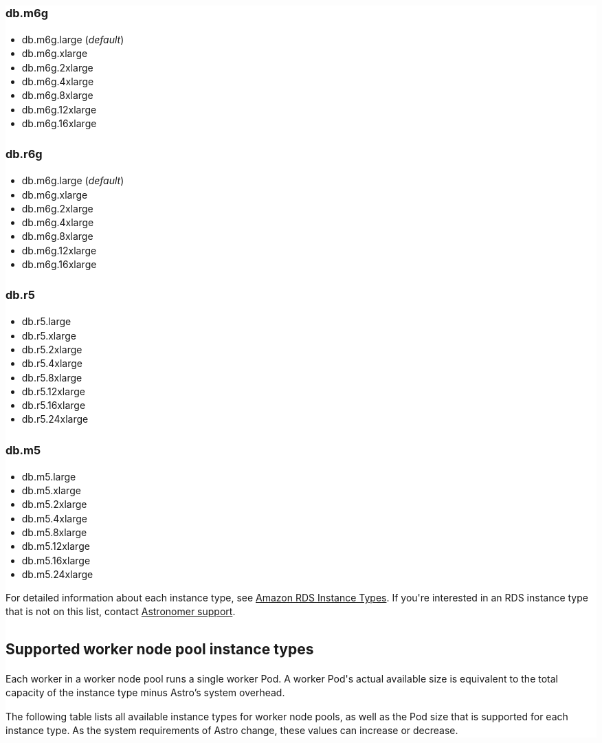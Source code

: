 ### db.m6g

- db.m6g.large (_default_)
- db.m6g.xlarge
- db.m6g.2xlarge
- db.m6g.4xlarge
- db.m6g.8xlarge
- db.m6g.12xlarge
- db.m6g.16xlarge

### db.r6g

- db.m6g.large (_default_)
- db.m6g.xlarge
- db.m6g.2xlarge
- db.m6g.4xlarge
- db.m6g.8xlarge
- db.m6g.12xlarge
- db.m6g.16xlarge
 
### db.r5

- db.r5.large
- db.r5.xlarge
- db.r5.2xlarge
- db.r5.4xlarge
- db.r5.8xlarge
- db.r5.12xlarge
- db.r5.16xlarge
- db.r5.24xlarge

### db.m5

- db.m5.large
- db.m5.xlarge
- db.m5.2xlarge
- db.m5.4xlarge
- db.m5.8xlarge
- db.m5.12xlarge
- db.m5.16xlarge
- db.m5.24xlarge

For detailed information about each instance type, see [Amazon RDS Instance Types](https://aws.amazon.com/rds/instance-types/). If you're interested in an RDS instance type that is not on this list, contact [Astronomer support](https://cloud.astronomer.io/support).

## Supported worker node pool instance types

Each worker in a worker node pool runs a single worker Pod. A worker Pod's actual available size is equivalent to the total capacity of the instance type minus Astro’s system overhead.

The following table lists all available instance types for worker node pools, as well as the Pod size that is supported for each instance type. As the system requirements of Astro change, these values can increase or decrease.
